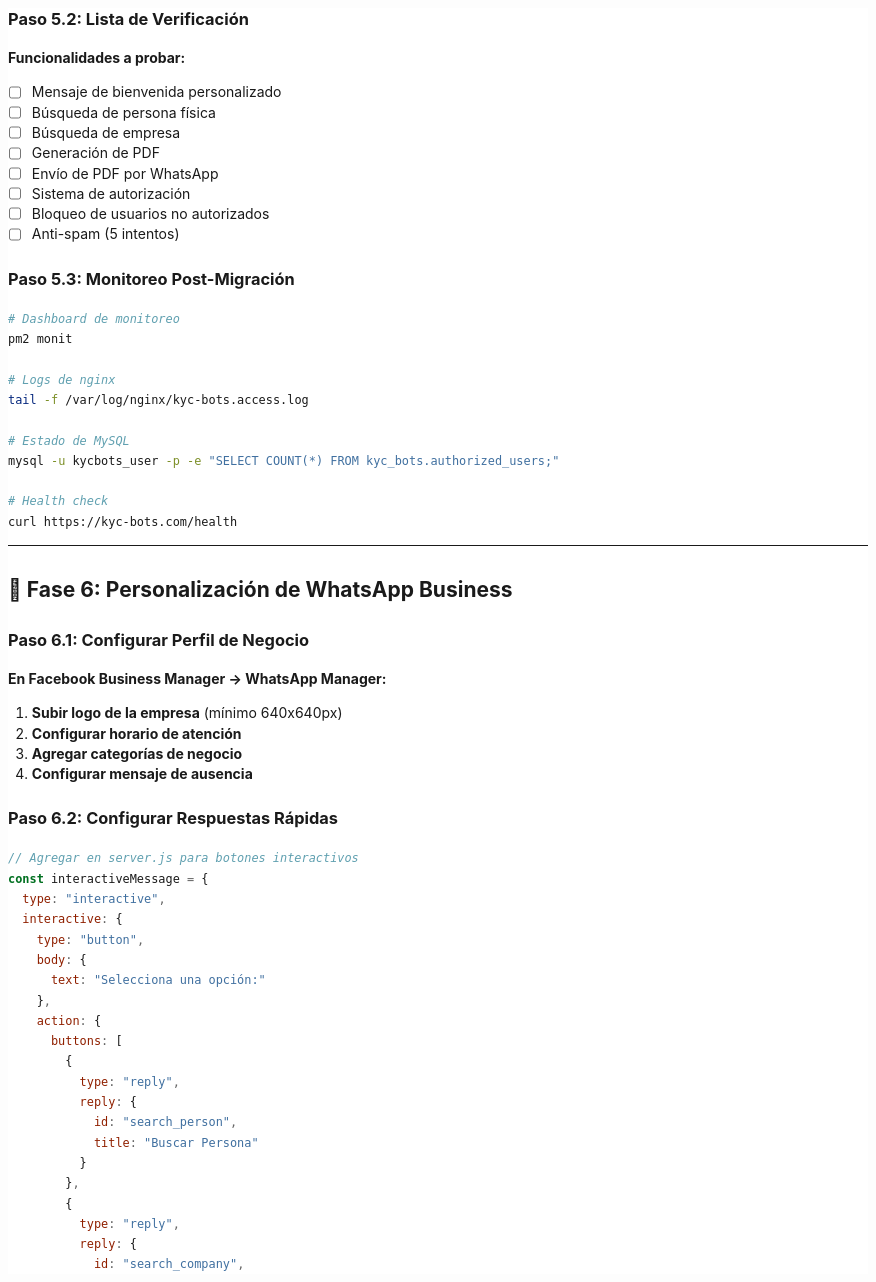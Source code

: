 ### Paso 5.2: Lista de Verificación

**Funcionalidades a probar:**
- [ ] Mensaje de bienvenida personalizado
- [ ] Búsqueda de persona física
- [ ] Búsqueda de empresa
- [ ] Generación de PDF
- [ ] Envío de PDF por WhatsApp
- [ ] Sistema de autorización
- [ ] Bloqueo de usuarios no autorizados
- [ ] Anti-spam (5 intentos)

### Paso 5.3: Monitoreo Post-Migración

```bash
# Dashboard de monitoreo
pm2 monit

# Logs de nginx
tail -f /var/log/nginx/kyc-bots.access.log

# Estado de MySQL
mysql -u kycbots_user -p -e "SELECT COUNT(*) FROM kyc_bots.authorized_users;"

# Health check
curl https://kyc-bots.com/health
```

---

## 🎨 Fase 6: Personalización de WhatsApp Business

### Paso 6.1: Configurar Perfil de Negocio

**En Facebook Business Manager → WhatsApp Manager:**

1. **Subir logo de la empresa** (mínimo 640x640px)
2. **Configurar horario de atención**
3. **Agregar categorías de negocio**
4. **Configurar mensaje de ausencia**

### Paso 6.2: Configurar Respuestas Rápidas

```javascript
// Agregar en server.js para botones interactivos
const interactiveMessage = {
  type: "interactive",
  interactive: {
    type: "button",
    body: {
      text: "Selecciona una opción:"
    },
    action: {
      buttons: [
        {
          type: "reply",
          reply: {
            id: "search_person",
            title: "Buscar Persona"
          }
        },
        {
          type: "reply",
          reply: {
            id: "search_company",
```